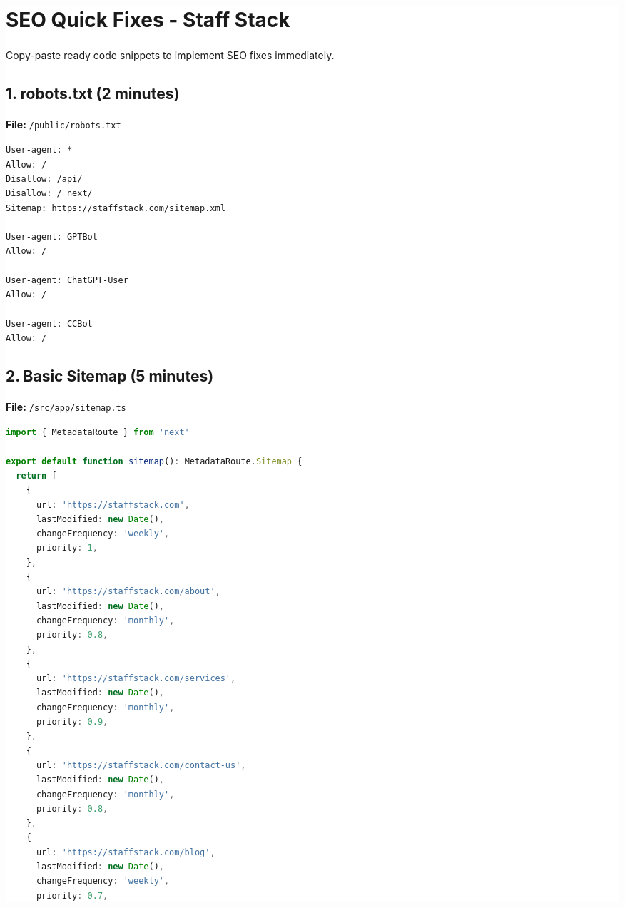 # SEO Quick Fixes - Staff Stack

Copy-paste ready code snippets to implement SEO fixes immediately.

## 1. robots.txt (2 minutes)

**File:** `/public/robots.txt`

```txt
User-agent: *
Allow: /
Disallow: /api/
Disallow: /_next/
Sitemap: https://staffstack.com/sitemap.xml

User-agent: GPTBot
Allow: /

User-agent: ChatGPT-User
Allow: /

User-agent: CCBot
Allow: /
```

## 2. Basic Sitemap (5 minutes)

**File:** `/src/app/sitemap.ts`

```typescript
import { MetadataRoute } from 'next'

export default function sitemap(): MetadataRoute.Sitemap {
  return [
    {
      url: 'https://staffstack.com',
      lastModified: new Date(),
      changeFrequency: 'weekly',
      priority: 1,
    },
    {
      url: 'https://staffstack.com/about',
      lastModified: new Date(),
      changeFrequency: 'monthly',
      priority: 0.8,
    },
    {
      url: 'https://staffstack.com/services',
      lastModified: new Date(),
      changeFrequency: 'monthly',
      priority: 0.9,
    },
    {
      url: 'https://staffstack.com/contact-us',
      lastModified: new Date(),
      changeFrequency: 'monthly',
      priority: 0.8,
    },
    {
      url: 'https://staffstack.com/blog',
      lastModified: new Date(),
      changeFrequency: 'weekly',
      priority: 0.7,
```